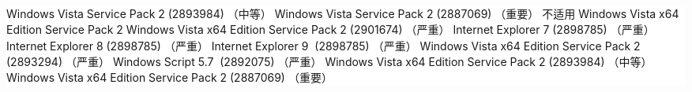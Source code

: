 </td>
<td style="border:1px solid black;">
Windows Vista Service Pack 2  
(2893984)  
（中等）  
Windows Vista Service Pack 2  
(2887069)  
（重要）

</td>
<td style="border:1px solid black;">
不适用

</td>
</tr>
<tr>
<td style="border:1px solid black;">
Windows Vista x64 Edition Service Pack 2

</td>
<td style="border:1px solid black;">
Windows Vista x64 Edition Service Pack 2  
(2901674)  
（严重）

</td>
<td style="border:1px solid black;">
Internet Explorer 7  
(2898785)  
（严重）  
Internet Explorer 8  
(2898785)  
（严重）  
Internet Explorer 9   
(2898785)  
（严重）

</td>
<td style="border:1px solid black;">
Windows Vista x64 Edition Service Pack 2  
(2893294)  
（严重）

</td>
<td style="border:1px solid black;">
Windows Script 5.7   
(2892075)  
（严重）

</td>
<td style="border:1px solid black;">
Windows Vista x64 Edition Service Pack 2  
(2893984)  
（中等）  
Windows Vista x64 Edition Service Pack 2  
(2887069)  
（重要）
